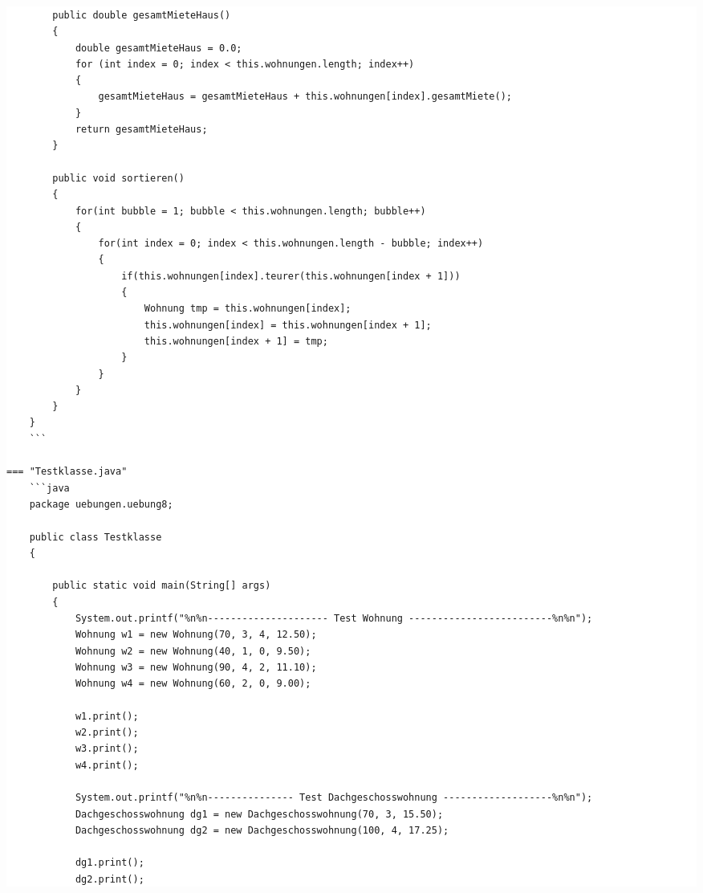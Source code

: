 			public double gesamtMieteHaus()
			{
				double gesamtMieteHaus = 0.0;
				for (int index = 0; index < this.wohnungen.length; index++)
				{
					gesamtMieteHaus = gesamtMieteHaus + this.wohnungen[index].gesamtMiete();
				}
				return gesamtMieteHaus;
			}
			
			public void sortieren()
			{
				for(int bubble = 1; bubble < this.wohnungen.length; bubble++)
				{
					for(int index = 0; index < this.wohnungen.length - bubble; index++)
					{
						if(this.wohnungen[index].teurer(this.wohnungen[index + 1]))
						{
							Wohnung tmp = this.wohnungen[index];
							this.wohnungen[index] = this.wohnungen[index + 1];
							this.wohnungen[index + 1] = tmp;
						}
					}
				}
			}
		}
		```

	=== "Testklasse.java"
		```java 
		package uebungen.uebung8;

		public class Testklasse
		{

			public static void main(String[] args)
			{
				System.out.printf("%n%n--------------------- Test Wohnung -------------------------%n%n");
				Wohnung w1 = new Wohnung(70, 3, 4, 12.50);
				Wohnung w2 = new Wohnung(40, 1, 0, 9.50);
				Wohnung w3 = new Wohnung(90, 4, 2, 11.10);
				Wohnung w4 = new Wohnung(60, 2, 0, 9.00);

				w1.print();
				w2.print();
				w3.print();
				w4.print();
				
				System.out.printf("%n%n--------------- Test Dachgeschosswohnung -------------------%n%n");
				Dachgeschosswohnung dg1 = new Dachgeschosswohnung(70, 3, 15.50);
				Dachgeschosswohnung dg2 = new Dachgeschosswohnung(100, 4, 17.25);

				dg1.print();
				dg2.print();
				